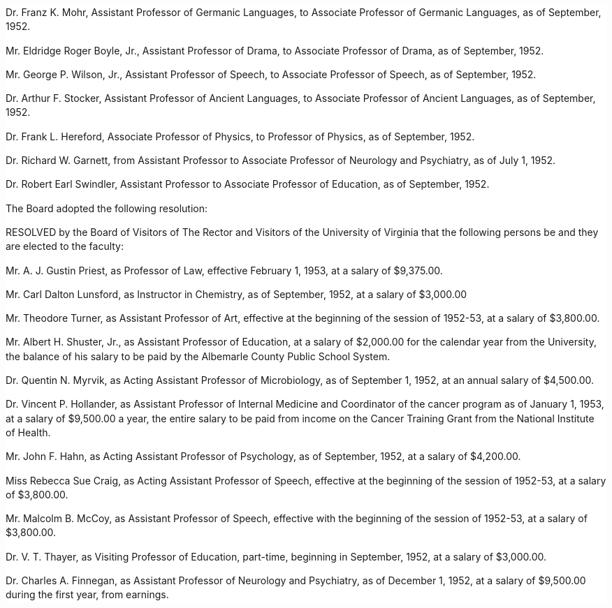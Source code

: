 Dr. Franz K. Mohr, Assistant Professor of Germanic Languages, to Associate Professor of Germanic Languages, as of September, 1952.

Mr. Eldridge Roger Boyle, Jr., Assistant Professor of Drama, to Associate Professor of Drama, as of September, 1952.

Mr. George P. Wilson, Jr., Assistant Professor of Speech, to Associate Professor of Speech, as of September, 1952.

Dr. Arthur F. Stocker, Assistant Professor of Ancient Languages, to Associate Professor of Ancient Languages, as of September, 1952.

Dr. Frank L. Hereford, Associate Professor of Physics, to Professor of Physics, as of September, 1952.

Dr. Richard W. Garnett, from Assistant Professor to Associate Professor of Neurology and Psychiatry, as of July 1, 1952.

Dr. Robert Earl Swindler, Assistant Professor to Associate Professor of Education, as of September, 1952.

The Board adopted the following resolution:

RESOLVED by the Board of Visitors of The Rector and Visitors of the University of Virginia that the following persons be and they are elected to the faculty:

Mr. A. J. Gustin Priest, as Professor of Law, effective February 1, 1953, at a salary of $9,375.00.

Mr. Carl Dalton Lunsford, as Instructor in Chemistry, as of September, 1952, at a salary of $3,000.00

Mr. Theodore Turner, as Assistant Professor of Art, effective at the beginning of the session of 1952-53, at a salary of $3,800.00.

Mr. Albert H. Shuster, Jr., as Assistant Professor of Education, at a salary of $2,000.00 for the calendar year from the University, the balance of his salary to be paid by the Albemarle County Public School System.

Dr. Quentin N. Myrvik, as Acting Assistant Professor of Microbiology, as of September 1, 1952, at an annual salary of $4,500.00.

Dr. Vincent P. Hollander, as Assistant Professor of Internal Medicine and Coordinator of the cancer program as of January 1, 1953, at a salary of $9,500.00 a year, the entire salary to be paid from income on the Cancer Training Grant from the National Institute of Health.

Mr. John F. Hahn, as Acting Assistant Professor of Psychology, as of September, 1952, at a salary of $4,200.00.

Miss Rebecca Sue Craig, as Acting Assistant Professor of Speech, effective at the beginning of the session of 1952-53, at a salary of $3,800.00.

Mr. Malcolm B. McCoy, as Assistant Professor of Speech, effective with the beginning of the session of 1952-53, at a salary of $3,800.00.

Dr. V. T. Thayer, as Visiting Professor of Education, part-time, beginning in September, 1952, at a salary of $3,000.00.

Dr. Charles A. Finnegan, as Assistant Professor of Neurology and Psychiatry, as of December 1, 1952, at a salary of $9,500.00 during the first year, from earnings.
